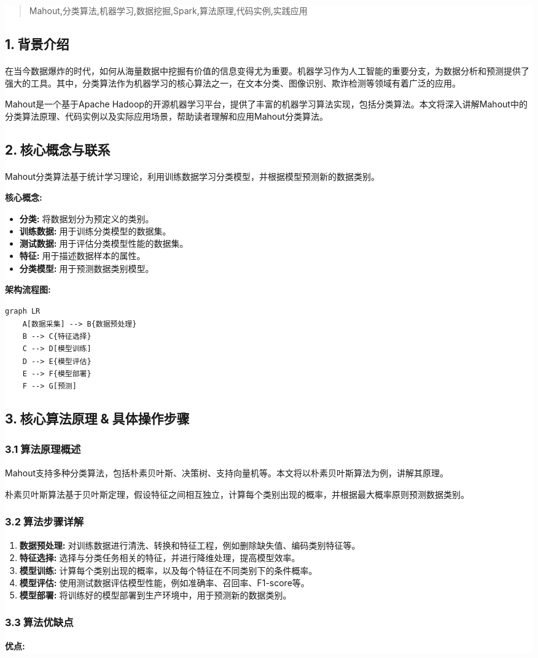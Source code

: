 > Mahout,分类算法,机器学习,数据挖掘,Spark,算法原理,代码实例,实践应用

## 1. 背景介绍

在当今数据爆炸的时代，如何从海量数据中挖掘有价值的信息变得尤为重要。机器学习作为人工智能的重要分支，为数据分析和预测提供了强大的工具。其中，分类算法作为机器学习的核心算法之一，在文本分类、图像识别、欺诈检测等领域有着广泛的应用。

Mahout是一个基于Apache Hadoop的开源机器学习平台，提供了丰富的机器学习算法实现，包括分类算法。本文将深入讲解Mahout中的分类算法原理、代码实例以及实际应用场景，帮助读者理解和应用Mahout分类算法。

## 2. 核心概念与联系

Mahout分类算法基于统计学习理论，利用训练数据学习分类模型，并根据模型预测新的数据类别。

**核心概念:**

* **分类:** 将数据划分为预定义的类别。
* **训练数据:** 用于训练分类模型的数据集。
* **测试数据:** 用于评估分类模型性能的数据集。
* **特征:** 用于描述数据样本的属性。
* **分类模型:** 用于预测数据类别模型。

**架构流程图:**

```mermaid
graph LR
    A[数据采集] --> B{数据预处理}
    B --> C{特征选择}
    C --> D[模型训练]
    D --> E{模型评估}
    E --> F{模型部署}
    F --> G[预测]
```

## 3. 核心算法原理 & 具体操作步骤

### 3.1  算法原理概述

Mahout支持多种分类算法，包括朴素贝叶斯、决策树、支持向量机等。本文将以朴素贝叶斯算法为例，讲解其原理。

朴素贝叶斯算法基于贝叶斯定理，假设特征之间相互独立，计算每个类别出现的概率，并根据最大概率原则预测数据类别。

### 3.2  算法步骤详解

1. **数据预处理:** 对训练数据进行清洗、转换和特征工程，例如删除缺失值、编码类别特征等。
2. **特征选择:** 选择与分类任务相关的特征，并进行降维处理，提高模型效率。
3. **模型训练:** 计算每个类别出现的概率，以及每个特征在不同类别下的条件概率。
4. **模型评估:** 使用测试数据评估模型性能，例如准确率、召回率、F1-score等。
5. **模型部署:** 将训练好的模型部署到生产环境中，用于预测新的数据类别。

### 3.3  算法优缺点

**优点:**

